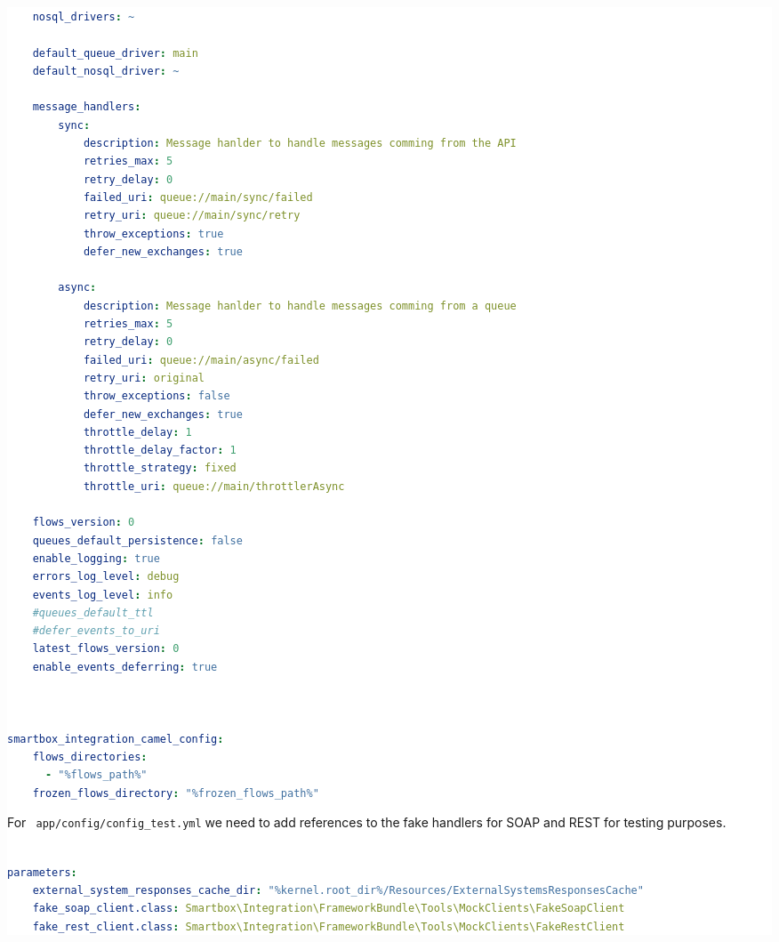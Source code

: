 ```yaml
    nosql_drivers: ~

    default_queue_driver: main
    default_nosql_driver: ~

    message_handlers:
        sync:
            description: Message hanlder to handle messages comming from the API
            retries_max: 5
            retry_delay: 0
            failed_uri: queue://main/sync/failed
            retry_uri: queue://main/sync/retry
            throw_exceptions: true
            defer_new_exchanges: true

        async:
            description: Message hanlder to handle messages comming from a queue
            retries_max: 5
            retry_delay: 0
            failed_uri: queue://main/async/failed
            retry_uri: original
            throw_exceptions: false
            defer_new_exchanges: true
            throttle_delay: 1
            throttle_delay_factor: 1
            throttle_strategy: fixed
            throttle_uri: queue://main/throttlerAsync

    flows_version: 0
    queues_default_persistence: false
    enable_logging: true
    errors_log_level: debug
    events_log_level: info
    #queues_default_ttl
    #defer_events_to_uri
    latest_flows_version: 0
    enable_events_deferring: true



smartbox_integration_camel_config:
    flows_directories:
      - "%flows_path%"
    frozen_flows_directory: "%frozen_flows_path%"

```

For ``` app/config/config_test.yml``` we need to add references to the fake handlers for SOAP and REST for testing purposes.

```yaml

parameters:
    external_system_responses_cache_dir: "%kernel.root_dir%/Resources/ExternalSystemsResponsesCache"
    fake_soap_client.class: Smartbox\Integration\FrameworkBundle\Tools\MockClients\FakeSoapClient
    fake_rest_client.class: Smartbox\Integration\FrameworkBundle\Tools\MockClients\FakeRestClient

```
